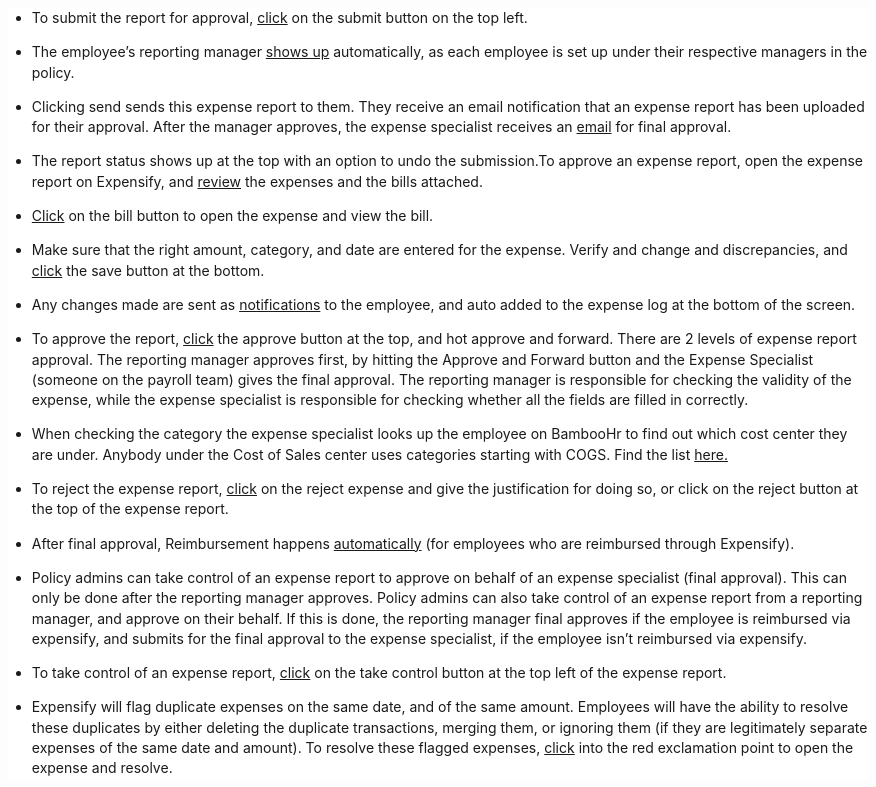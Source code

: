 * To submit the report for approval, [click](https://drive.google.com/open?id=1GmsH2yhiSMJRVOXK2RJ2VPNP0u9mlBYEOMuVdq01LtY) on the submit button on the top left.
 
* The employee’s reporting manager [shows up](https://drive.google.com/open?id=1ZK8N0kHEwFllQJZx1CF1A4rdsRRbhiOpFAQoA_tXeDY) automatically, as each employee is set up under their respective managers in the policy. 

* Clicking send sends this expense report to them. They receive an email notification that an expense report has been uploaded for their approval. After the manager approves, the expense specialist receives an [email](https://drive.google.com/open?id=1_uJQeivqKnhlA71xuZBwFPJI7VztUcADN0wdwAeAoNY) for final approval.

* The report status shows up at the top with an option to undo the submission.To approve an expense report, open the expense report on Expensify, and [review](https://drive.google.com/open?id=1vdSnmT9tWY71DggsQJDVAN9wiWGLgpA5qeZnaVljLTY) the expenses and the bills attached.

* [Click](https://drive.google.com/open?id=1F1qgMU0peHCGhMt9jWOIfxA2eJoA7ayvcgiEKvjdCLs) on the bill button to open the expense and view the bill.

* Make sure that the right amount, category, and date are entered for the expense. Verify and change and discrepancies, and [click](https://drive.google.com/open?id=1PGj--TPJW_SK0B6HggJOR4VYc8puwtqBLBedAz0PNQw) the save button at the bottom.

* Any changes made are sent as [notifications](https://drive.google.com/open?id=10tD2Lp4DTmqRAjQgLwULAvieCZT6ULeY8XfFxEo2MYA) to the employee, and auto added to the expense log at the bottom of the screen.
 
* To approve the report, [click](https://drive.google.com/open?id=19mDMSERQjaE4aZpppUCD6vqKI48qh4MIO8tCae2JqBw)  the approve button at the top, and hot approve and forward. There are 2 levels of expense report approval. The reporting manager approves first, by hitting the Approve and Forward button and the Expense Specialist (someone on the payroll team) gives the final approval. The reporting manager is responsible for checking the validity of the expense, while the expense specialist is responsible for checking whether all the fields are filled in correctly. 
 
*  When checking the category the expense specialist looks up the employee on BambooHr to find out which cost center they are under. Anybody under the Cost of Sales center uses categories starting with COGS. Find the list [here.](https://drive.google.com/drive/folders/1U_LNOEc3ZsLB38O9XxebMFeHl8bWXKLW)

* To reject the expense report, [click](https://drive.google.com/open?id=1xN6sK19l2rztsCKIvTcXpxMAeyAHRUFLlNYws5jaRC4) on the reject expense and give the justification for doing so, or click on the reject button at the top of the expense report.

* After final approval, Reimbursement happens [automatically](https://drive.google.com/open?id=1qw-e0oGFbBHEbEQ7nixxLGZMgY73uTwX88YufXn3fzA) (for employees who are reimbursed through Expensify).

* Policy admins can take control of an expense report to approve on behalf of an expense specialist (final approval). This can only be done after the reporting manager approves. Policy admins can also take control of an expense report from a reporting manager, and approve on their behalf. If this is done, the reporting manager final approves if the employee is reimbursed via expensify, and submits for the final approval to the expense specialist, if the employee isn’t reimbursed via expensify.

* To take control of an expense report, [click](https://drive.google.com/open?id=1Z6sQFf3Tx9pAedkudSyy8PIwkytQPXS7JgtH4ElhY3o)  on the take control button at the top left of the expense report.
 
* Expensify will flag duplicate expenses on the same date, and of the same amount. Employees will have the ability to resolve these duplicates by either deleting the duplicate transactions, merging them, or ignoring them (if they are legitimately separate expenses of the same date and amount). To resolve these flagged expenses, [click](https://drive.google.com/open?id=1AGuwD1HcyVjf6jf30n3WRFrjuSY469g-HSUHwV616ME)  into the red exclamation point to open the expense and resolve.
 